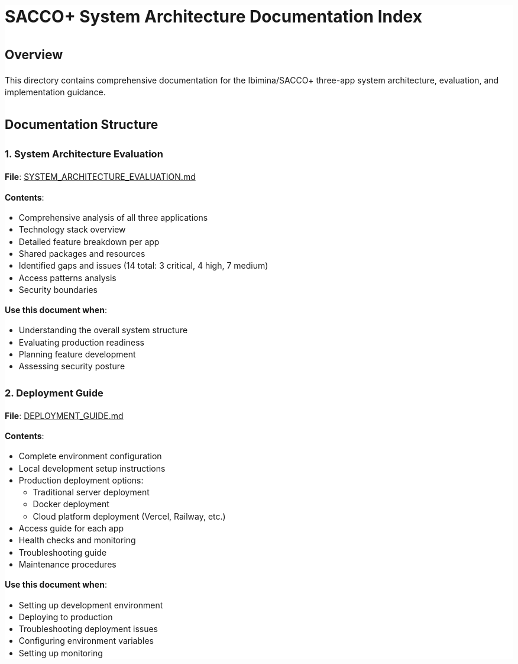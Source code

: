 # SACCO+ System Architecture Documentation Index

## Overview

This directory contains comprehensive documentation for the Ibimina/SACCO+
three-app system architecture, evaluation, and implementation guidance.

## Documentation Structure

### 1. System Architecture Evaluation

**File**:
[SYSTEM_ARCHITECTURE_EVALUATION.md](./SYSTEM_ARCHITECTURE_EVALUATION.md)

**Contents**:

- Comprehensive analysis of all three applications
- Technology stack overview
- Detailed feature breakdown per app
- Shared packages and resources
- Identified gaps and issues (14 total: 3 critical, 4 high, 7 medium)
- Access patterns analysis
- Security boundaries

**Use this document when**:

- Understanding the overall system structure
- Evaluating production readiness
- Planning feature development
- Assessing security posture

### 2. Deployment Guide

**File**: [DEPLOYMENT_GUIDE.md](./DEPLOYMENT_GUIDE.md)

**Contents**:

- Complete environment configuration
- Local development setup instructions
- Production deployment options:
  - Traditional server deployment
  - Docker deployment
  - Cloud platform deployment (Vercel, Railway, etc.)
- Access guide for each app
- Health checks and monitoring
- Troubleshooting guide
- Maintenance procedures

**Use this document when**:

- Setting up development environment
- Deploying to production
- Troubleshooting deployment issues
- Configuring environment variables
- Setting up monitoring
